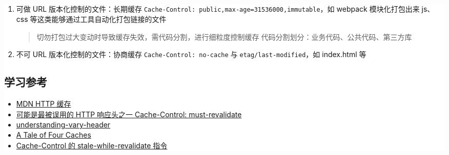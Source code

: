 1. 可做 URL 版本化控制的文件：长期缓存 `Cache-Control: public,max-age=31536000,immutable`，如 webpack 模块化打包出来 js、css 等这类能够通过工具自动化打包链接的文件
   > 切勿打包过大变动时导致缓存失效，需代码分割，进行细粒度控制缓存
   > 代码分割划分：业务代码、公共代码、第三方库
2. 不可 URL 版本化控制的文件：协商缓存 `Cache-Control: no-cache` 与 `etag/last-modified`，如 index.html 等

## 学习参考

- [MDN HTTP 缓存](https://developer.mozilla.org/zh-CN/docs/Web/HTTP/Caching#Cache_validation)
- [可能是最被误用的 HTTP 响应头之一 Cache-Control: must-revalidate](https://zhuanlan.zhihu.com/p/60357719)
- [understanding-vary-header](https://www.smashingmagazine.com/2017/11/understanding-vary-header/)
- [A Tale of Four Caches](https://calendar.perfplanet.com/2016/a-tale-of-four-caches/)
- [Cache-Control 的 stale-while-revalidate 指令](https://zhuanlan.zhihu.com/p/64694485)